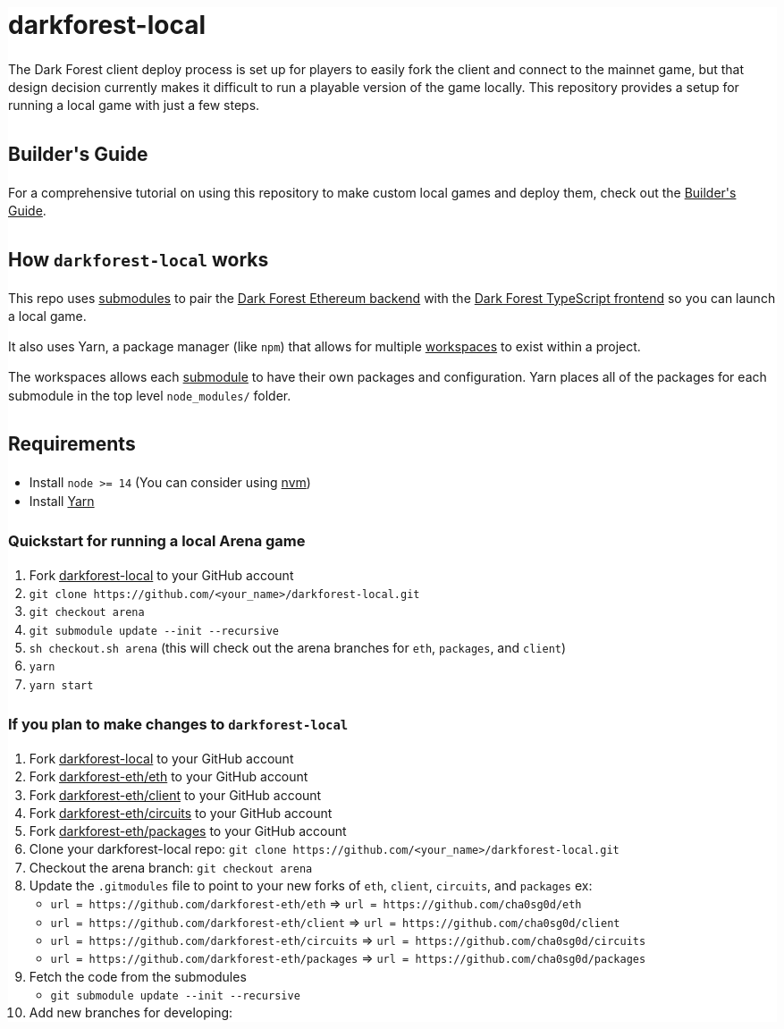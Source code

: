 # darkforest-local

The Dark Forest client deploy process is set up for players to easily fork the client and connect to the mainnet game, but that design decision currently makes it difficult to run a playable version of the game locally. This repository provides a setup for running a local game with just a few steps.

## Builder's Guide

For a comprehensive tutorial on using this repository to make custom local games and deploy them, check out the [Builder's Guide](builders_guide.md).

## How `darkforest-local` works

This repo uses [submodules](.gitmodules) to pair the [Dark Forest Ethereum backend](https://github.com/darkforest-eth/eth) with the [Dark Forest TypeScript frontend](https://github.com/darkforest-eth/client) so you can launch a local game.

It also uses Yarn, a package manager (like `npm`) that allows for multiple [workspaces](https://classic.yarnpkg.com/lang/en/docs/workspaces) to exist within a project.

The workspaces allows each [submodule](.gitmodules) to have their own packages and configuration. 
Yarn places all of the packages for each submodule in the top level `node_modules/` folder.

## Requirements
* Install `node >= 14` (You can consider using [nvm](https://github.com/nvm-sh/nvm))
* Install [Yarn](https://classic.yarnpkg.com/en/docs/install)

### Quickstart for running a local Arena game
1. Fork [darkforest-local](https://github.com/dfdao/darkforest-local) to your GitHub account
2. `git clone https://github.com/<your_name>/darkforest-local.git`
3. `git checkout arena`
4. `git submodule update --init --recursive`
5. `sh checkout.sh arena` (this will check out the arena branches for `eth`, `packages`, and `client`)
6. `yarn`
7. `yarn start`

### If you plan to make changes to `darkforest-local`
1. Fork [darkforest-local](https://github.com/projectsophon/darkforest-local) to your GitHub account
2. Fork [darkforest-eth/eth](https://github.com/darkforest-eth/eth) to your GitHub account
3. Fork [darkforest-eth/client](https://github.com/darkforest-eth/client) to your GitHub account
4. Fork [darkforest-eth/circuits](https://github.com/darkforest-eth/circuits) to your GitHub account
5. Fork [darkforest-eth/packages](https://github.com/darkforest-eth/packages) to your GitHub account
4. Clone your darkforest-local repo: `git clone https://github.com/<your_name>/darkforest-local.git`
5. Checkout the arena branch: `git checkout arena`
6. Update the `.gitmodules` file to point to your new forks of `eth`, `client`, `circuits`, and `packages` 
    ex: 
    * `url = https://github.com/darkforest-eth/eth` => `url = https://github.com/cha0sg0d/eth`
    * `url = https://github.com/darkforest-eth/client` => `url = https://github.com/cha0sg0d/client`
    * `url = https://github.com/darkforest-eth/circuits` => `url = https://github.com/cha0sg0d/circuits`
    * `url = https://github.com/darkforest-eth/packages` => `url = https://github.com/cha0sg0d/packages`
6. Fetch the code from the submodules
    * `git submodule update --init --recursive`   
7. Add new branches for developing: